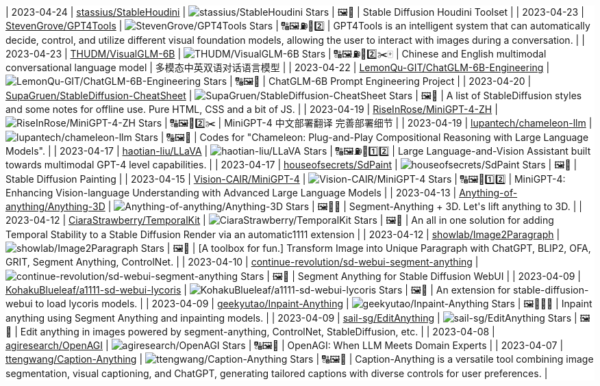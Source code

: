 | 2023-04-24 | [stassius/StableHoudini](https://github.com/stassius/StableHoudini) | ![stassius/StableHoudini Stars](https://img.shields.io/github/stars/stassius/StableHoudini.svg?label=&style=flat-square) | 🖼️🔌 | Stable Diffusion Houdini Toolset |
| 2023-04-23 | [StevenGrove/GPT4Tools](https://github.com/StevenGrove/GPT4Tools) | ![StevenGrove/GPT4Tools Stars](https://img.shields.io/github/stars/StevenGrove/GPT4Tools.svg?label=&style=flat-square) | 🔠🖼️⛽🚌2️⃣ | GPT4Tools is an intelligent system that can automatically decide, control, and utilize different visual foundation models, allowing the user to interact with images during a conversation. |
| 2023-04-23 | [THUDM/VisualGLM-6B](https://github.com/THUDM/VisualGLM-6B) | ![THUDM/VisualGLM-6B Stars](https://img.shields.io/github/stars/THUDM/VisualGLM-6B.svg?label=&style=flat-square) | 🔠🖼️⛽🚌2️⃣✂️🀄 | Chinese and English multimodal conversational language model \| 多模态中英双语对话语言模型 |
| 2023-04-22 | [LemonQu-GIT/ChatGLM-6B-Engineering](https://github.com/LemonQu-GIT/ChatGLM-6B-Engineering) | ![LemonQu-GIT/ChatGLM-6B-Engineering Stars](https://img.shields.io/github/stars/LemonQu-GIT/ChatGLM-6B-Engineering.svg?label=&style=flat-square) | 🔠🖼️🔨 | ChatGLM-6B Prompt Engineering Project |
| 2023-04-20 | [SupaGruen/StableDiffusion-CheatSheet](https://github.com/SupaGruen/StableDiffusion-CheatSheet) | ![SupaGruen/StableDiffusion-CheatSheet Stars](https://img.shields.io/github/stars/SupaGruen/StableDiffusion-CheatSheet.svg?label=&style=flat-square) | 🖼️📝 | A list of StableDiffusion styles and some notes for offline use. Pure HTML, CSS and a bit of JS. |
| 2023-04-19 | [RiseInRose/MiniGPT-4-ZH](https://github.com/RiseInRose/MiniGPT-4-ZH) | ![RiseInRose/MiniGPT-4-ZH Stars](https://img.shields.io/github/stars/RiseInRose/MiniGPT-4-ZH.svg?label=&style=flat-square) | 🔠🖼️🚌2️⃣✂️ | MiniGPT-4 中文部署翻译 完善部署细节 |
| 2023-04-19 | [lupantech/chameleon-llm](https://github.com/lupantech/chameleon-llm) | ![lupantech/chameleon-llm Stars](https://img.shields.io/github/stars/lupantech/chameleon-llm.svg?label=&style=flat-square) | 🔠🖼️📱 | Codes for "Chameleon: Plug-and-Play Compositional Reasoning with Large Language Models". |
| 2023-04-17 | [haotian-liu/LLaVA](https://github.com/haotian-liu/LLaVA) | ![haotian-liu/LLaVA Stars](https://img.shields.io/github/stars/haotian-liu/LLaVA.svg?label=&style=flat-square) | 🔠🖼️⛽🚌1️⃣2️⃣ | Large Language-and-Vision Assistant built towards multimodal GPT-4 level capabilities. |
| 2023-04-17 | [houseofsecrets/SdPaint](https://github.com/houseofsecrets/SdPaint) | ![houseofsecrets/SdPaint Stars](https://img.shields.io/github/stars/houseofsecrets/SdPaint.svg?label=&style=flat-square) | 🖼️🔌 | Stable Diffusion Painting |
| 2023-04-15 | [Vision-CAIR/MiniGPT-4](https://github.com/Vision-CAIR/MiniGPT-4) | ![Vision-CAIR/MiniGPT-4 Stars](https://img.shields.io/github/stars/Vision-CAIR/MiniGPT-4.svg?label=&style=flat-square) | 🔠🖼️🚌1️⃣2️⃣ | MiniGPT-4: Enhancing Vision-language Understanding with Advanced Large Language Models |
| 2023-04-13 | [Anything-of-anything/Anything-3D](https://github.com/Anything-of-anything/Anything-3D) | ![Anything-of-anything/Anything-3D Stars](https://img.shields.io/github/stars/Anything-of-anything/Anything-3D.svg?label=&style=flat-square) | 🖼️📱🧊 | Segment-Anything + 3D. Let's lift anything to 3D. |
| 2023-04-12 | [CiaraStrawberry/TemporalKit](https://github.com/CiaraStrawberry/TemporalKit) | ![CiaraStrawberry/TemporalKit Stars](https://img.shields.io/github/stars/CiaraStrawberry/TemporalKit.svg?label=&style=flat-square) | 🖼️🔌 | An all in one solution for adding Temporal Stability to a Stable Diffusion Render via an automatic1111 extension |
| 2023-04-12 | [showlab/Image2Paragraph](https://github.com/showlab/Image2Paragraph) | ![showlab/Image2Paragraph Stars](https://img.shields.io/github/stars/showlab/Image2Paragraph.svg?label=&style=flat-square) | 🖼️📱 | [A toolbox for fun.] Transform Image into Unique Paragraph with ChatGPT, BLIP2, OFA, GRIT, Segment Anything, ControlNet. |
| 2023-04-10 | [continue-revolution/sd-webui-segment-anything](https://github.com/continue-revolution/sd-webui-segment-anything) | ![continue-revolution/sd-webui-segment-anything Stars](https://img.shields.io/github/stars/continue-revolution/sd-webui-segment-anything.svg?label=&style=flat-square) | 🖼️🔌 | Segment Anything for Stable Diffusion WebUI |
| 2023-04-09 | [KohakuBlueleaf/a1111-sd-webui-lycoris](https://github.com/KohakuBlueleaf/a1111-sd-webui-lycoris) | ![KohakuBlueleaf/a1111-sd-webui-lycoris Stars](https://img.shields.io/github/stars/KohakuBlueleaf/a1111-sd-webui-lycoris.svg?label=&style=flat-square) | 🖼️🔌 | An extension for stable-diffusion-webui to load lycoris models.  |
| 2023-04-09 | [geekyutao/Inpaint-Anything](https://github.com/geekyutao/Inpaint-Anything) | ![geekyutao/Inpaint-Anything Stars](https://img.shields.io/github/stars/geekyutao/Inpaint-Anything.svg?label=&style=flat-square) | 🖼️🎥🚌🧊 | Inpaint anything using Segment Anything and inpainting models. |
| 2023-04-09 | [sail-sg/EditAnything](https://github.com/sail-sg/EditAnything) | ![sail-sg/EditAnything Stars](https://img.shields.io/github/stars/sail-sg/EditAnything.svg?label=&style=flat-square) | 🖼️🔨 | Edit anything in images  powered by segment-anything, ControlNet, StableDiffusion, etc. |
| 2023-04-08 | [agiresearch/OpenAGI](https://github.com/agiresearch/OpenAGI) | ![agiresearch/OpenAGI Stars](https://img.shields.io/github/stars/agiresearch/OpenAGI.svg?label=&style=flat-square) | 🔠🖼️📱 | OpenAGI: When LLM Meets Domain Experts |
| 2023-04-07 | [ttengwang/Caption-Anything](https://github.com/ttengwang/Caption-Anything) | ![ttengwang/Caption-Anything Stars](https://img.shields.io/github/stars/ttengwang/Caption-Anything.svg?label=&style=flat-square) | 🔠🖼️📱 | Caption-Anything is a versatile tool combining image segmentation, visual captioning, and ChatGPT, generating tailored captions with diverse controls for user preferences. |